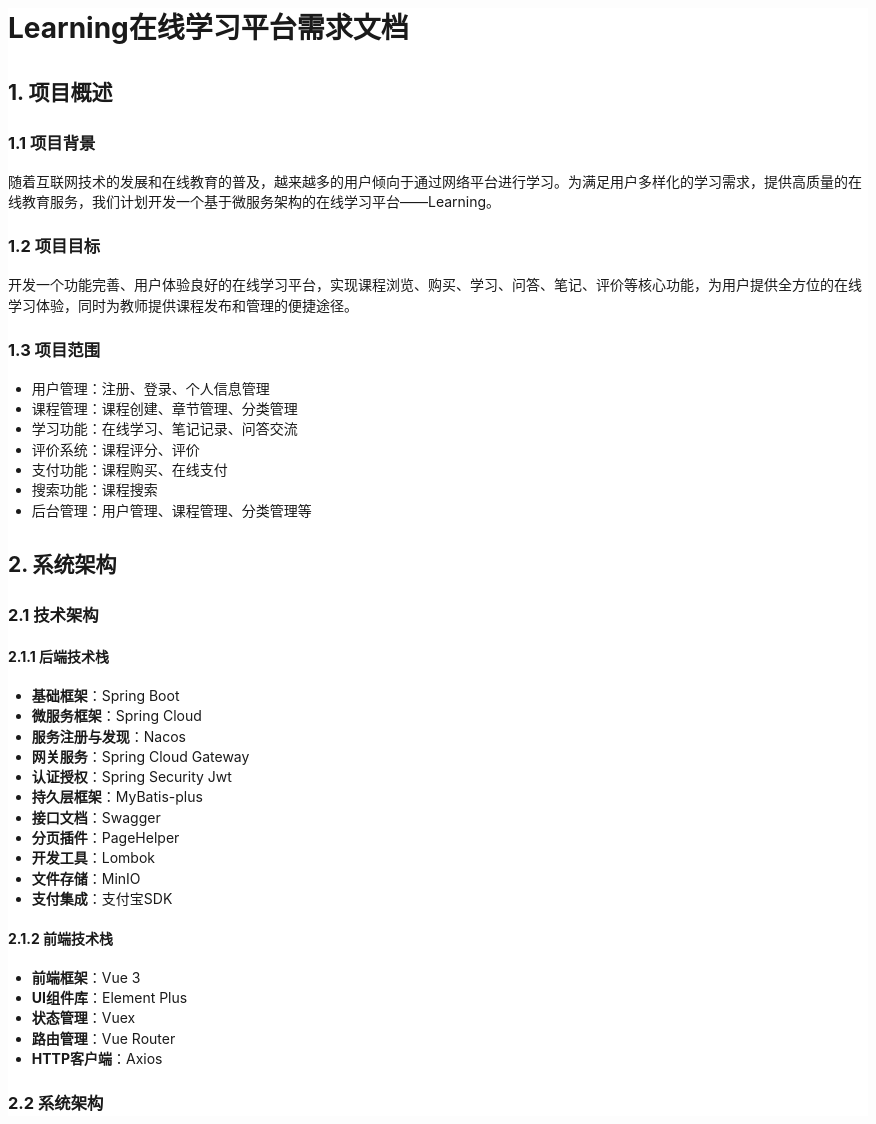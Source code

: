 # Learning在线学习平台需求文档

## 1. 项目概述

### 1.1 项目背景

随着互联网技术的发展和在线教育的普及，越来越多的用户倾向于通过网络平台进行学习。为满足用户多样化的学习需求，提供高质量的在线教育服务，我们计划开发一个基于微服务架构的在线学习平台——Learning。

### 1.2 项目目标

开发一个功能完善、用户体验良好的在线学习平台，实现课程浏览、购买、学习、问答、笔记、评价等核心功能，为用户提供全方位的在线学习体验，同时为教师提供课程发布和管理的便捷途径。

### 1.3 项目范围

- 用户管理：注册、登录、个人信息管理
- 课程管理：课程创建、章节管理、分类管理
- 学习功能：在线学习、笔记记录、问答交流
- 评价系统：课程评分、评价
- 支付功能：课程购买、在线支付
- 搜索功能：课程搜索
- 后台管理：用户管理、课程管理、分类管理等

## 2. 系统架构

### 2.1 技术架构

#### 2.1.1 后端技术栈

- **基础框架**：Spring Boot 
- **微服务框架**：Spring Cloud 
- **服务注册与发现**：Nacos 
- **网关服务**：Spring Cloud Gateway
- **认证授权**：Spring Security  Jwt
- **持久层框架**：MyBatis-plus
- **接口文档**：Swagger
- **分页插件**：PageHelper
- **开发工具**：Lombok
- **文件存储**：MinIO
- **支付集成**：支付宝SDK

#### 2.1.2 前端技术栈

- **前端框架**：Vue 3
- **UI组件库**：Element Plus
- **状态管理**：Vuex
- **路由管理**：Vue Router
- **HTTP客户端**：Axios

### 2.2 系统架构
